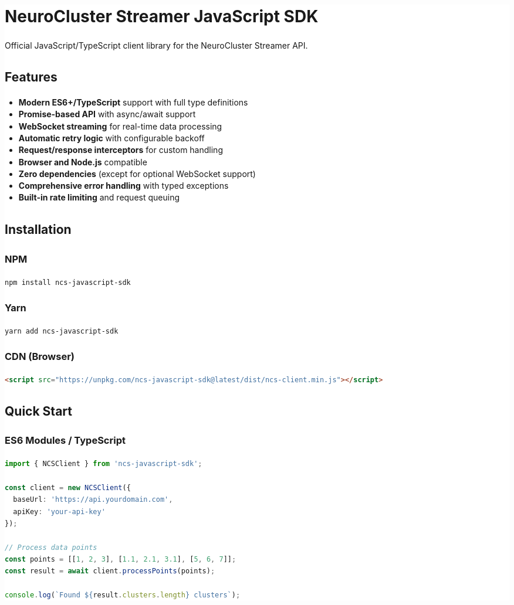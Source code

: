 # NeuroCluster Streamer JavaScript SDK

Official JavaScript/TypeScript client library for the NeuroCluster Streamer API.

## Features

- **Modern ES6+/TypeScript** support with full type definitions
- **Promise-based API** with async/await support  
- **WebSocket streaming** for real-time data processing
- **Automatic retry logic** with configurable backoff
- **Request/response interceptors** for custom handling
- **Browser and Node.js** compatible
- **Zero dependencies** (except for optional WebSocket support)
- **Comprehensive error handling** with typed exceptions
- **Built-in rate limiting** and request queuing

## Installation

### NPM
```bash
npm install ncs-javascript-sdk
```

### Yarn
```bash
yarn add ncs-javascript-sdk
```

### CDN (Browser)
```html
<script src="https://unpkg.com/ncs-javascript-sdk@latest/dist/ncs-client.min.js"></script>
```

## Quick Start

### ES6 Modules / TypeScript
```typescript
import { NCSClient } from 'ncs-javascript-sdk';

const client = new NCSClient({
  baseUrl: 'https://api.yourdomain.com',
  apiKey: 'your-api-key'
});

// Process data points
const points = [[1, 2, 3], [1.1, 2.1, 3.1], [5, 6, 7]];
const result = await client.processPoints(points);

console.log(`Found ${result.clusters.length} clusters`);
```
